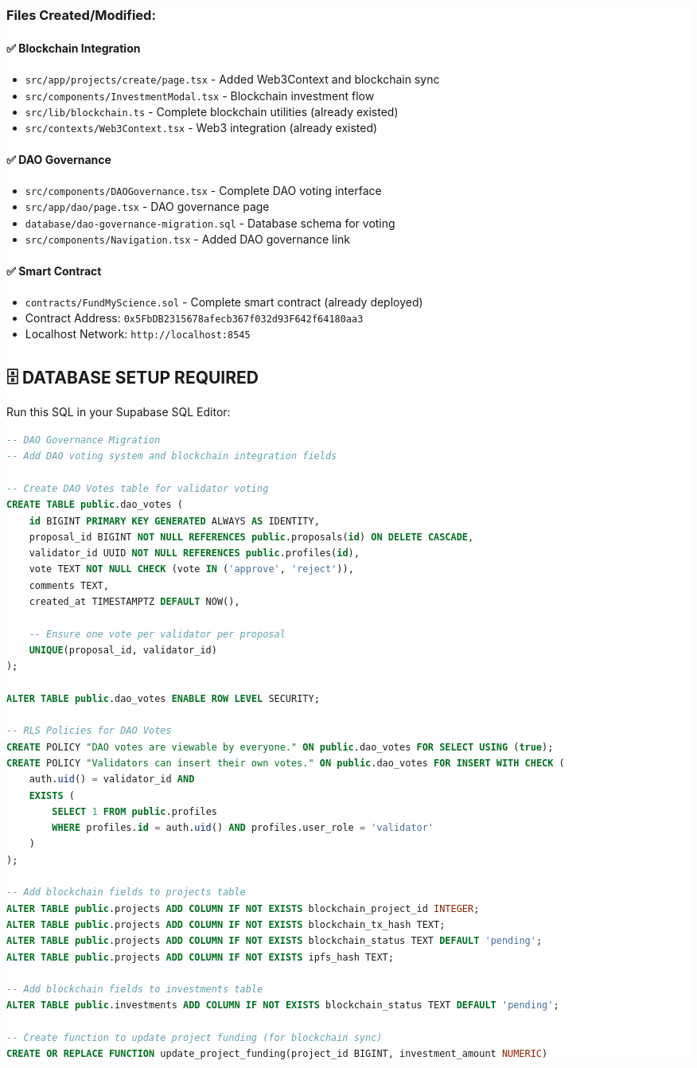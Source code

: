 ### Files Created/Modified:

#### ✅ Blockchain Integration
- `src/app/projects/create/page.tsx` - Added Web3Context and blockchain sync
- `src/components/InvestmentModal.tsx` - Blockchain investment flow
- `src/lib/blockchain.ts` - Complete blockchain utilities (already existed)
- `src/contexts/Web3Context.tsx` - Web3 integration (already existed)

#### ✅ DAO Governance
- `src/components/DAOGovernance.tsx` - Complete DAO voting interface
- `src/app/dao/page.tsx` - DAO governance page
- `database/dao-governance-migration.sql` - Database schema for voting
- `src/components/Navigation.tsx` - Added DAO governance link

#### ✅ Smart Contract
- `contracts/FundMyScience.sol` - Complete smart contract (already deployed)
- Contract Address: `0x5FbDB2315678afecb367f032d93F642f64180aa3`
- Localhost Network: `http://localhost:8545`

## 🗄️ DATABASE SETUP REQUIRED

Run this SQL in your Supabase SQL Editor:

```sql
-- DAO Governance Migration
-- Add DAO voting system and blockchain integration fields

-- Create DAO Votes table for validator voting
CREATE TABLE public.dao_votes (
    id BIGINT PRIMARY KEY GENERATED ALWAYS AS IDENTITY,
    proposal_id BIGINT NOT NULL REFERENCES public.proposals(id) ON DELETE CASCADE,
    validator_id UUID NOT NULL REFERENCES public.profiles(id),
    vote TEXT NOT NULL CHECK (vote IN ('approve', 'reject')),
    comments TEXT,
    created_at TIMESTAMPTZ DEFAULT NOW(),
    
    -- Ensure one vote per validator per proposal
    UNIQUE(proposal_id, validator_id)
);

ALTER TABLE public.dao_votes ENABLE ROW LEVEL SECURITY;

-- RLS Policies for DAO Votes
CREATE POLICY "DAO votes are viewable by everyone." ON public.dao_votes FOR SELECT USING (true);
CREATE POLICY "Validators can insert their own votes." ON public.dao_votes FOR INSERT WITH CHECK (
    auth.uid() = validator_id AND 
    EXISTS (
        SELECT 1 FROM public.profiles 
        WHERE profiles.id = auth.uid() AND profiles.user_role = 'validator'
    )
);

-- Add blockchain fields to projects table
ALTER TABLE public.projects ADD COLUMN IF NOT EXISTS blockchain_project_id INTEGER;
ALTER TABLE public.projects ADD COLUMN IF NOT EXISTS blockchain_tx_hash TEXT;
ALTER TABLE public.projects ADD COLUMN IF NOT EXISTS blockchain_status TEXT DEFAULT 'pending';
ALTER TABLE public.projects ADD COLUMN IF NOT EXISTS ipfs_hash TEXT;

-- Add blockchain fields to investments table
ALTER TABLE public.investments ADD COLUMN IF NOT EXISTS blockchain_status TEXT DEFAULT 'pending';

-- Create function to update project funding (for blockchain sync)
CREATE OR REPLACE FUNCTION update_project_funding(project_id BIGINT, investment_amount NUMERIC)
```